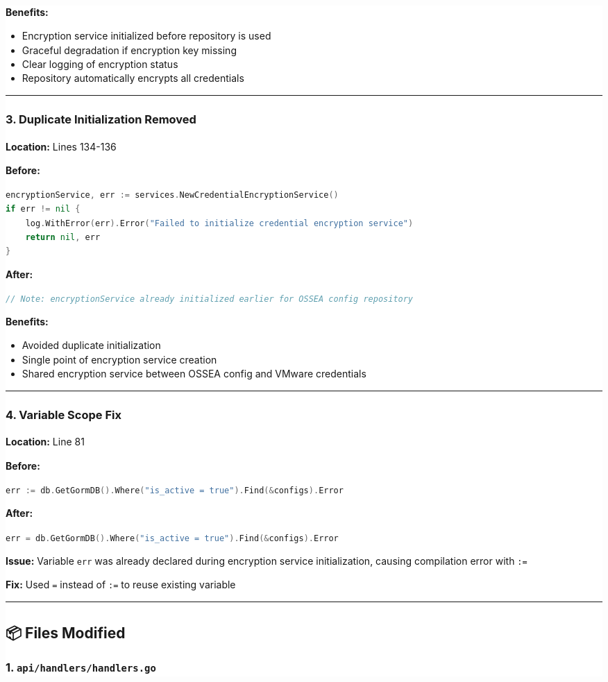 **Benefits:**
- Encryption service initialized before repository is used
- Graceful degradation if encryption key missing
- Clear logging of encryption status
- Repository automatically encrypts all credentials

---

### **3. Duplicate Initialization Removed**

**Location:** Lines 134-136

**Before:**
```go
encryptionService, err := services.NewCredentialEncryptionService()
if err != nil {
    log.WithError(err).Error("Failed to initialize credential encryption service")
    return nil, err
}
```

**After:**
```go
// Note: encryptionService already initialized earlier for OSSEA config repository
```

**Benefits:**
- Avoided duplicate initialization
- Single point of encryption service creation
- Shared encryption service between OSSEA config and VMware credentials

---

### **4. Variable Scope Fix**

**Location:** Line 81

**Before:**
```go
err := db.GetGormDB().Where("is_active = true").Find(&configs).Error
```

**After:**
```go
err = db.GetGormDB().Where("is_active = true").Find(&configs).Error
```

**Issue:** Variable `err` was already declared during encryption service initialization, causing compilation error with `:=`

**Fix:** Used `=` instead of `:=` to reuse existing variable

---

## 📦 Files Modified

### **1. `api/handlers/handlers.go`**
